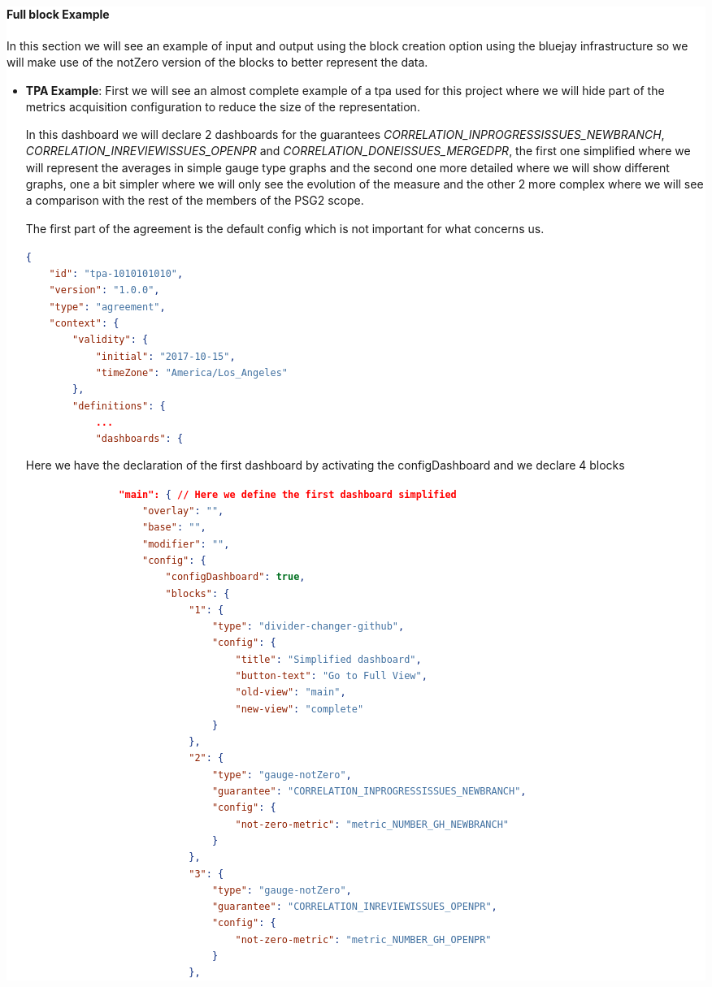 #### Full block Example
In this section we will see an example of input and output using the block creation option using the bluejay infrastructure so we will make use of the notZero version of the blocks to better represent the data.

- **TPA Example**:
    First we will see an almost complete example of a tpa used for this project where we will hide part of the metrics acquisition configuration to reduce the size of the representation.

    In this dashboard we will declare 2 dashboards for the guarantees _CORRELATION_INPROGRESSISSUES_NEWBRANCH_, _CORRELATION_INREVIEWISSUES_OPENPR_ and _CORRELATION_DONEISSUES_MERGEDPR_, the first one simplified where we will represent the averages in simple gauge type graphs and the second one more detailed where we will show different graphs, one a bit simpler where we will only see the evolution of the measure and the other 2 more complex where we will see a comparison with the rest of the members of the PSG2 scope.

    The first part of the agreement is the default config which is not important for what concerns us.
    ```json
    {
        "id": "tpa-1010101010",
        "version": "1.0.0",
        "type": "agreement",
        "context": {
            "validity": {
                "initial": "2017-10-15",
                "timeZone": "America/Los_Angeles"
            },
            "definitions": {
                ...
                "dashboards": {
    ```

    Here we have the declaration of the first dashboard by activating the configDashboard and we declare 4 blocks
    ```json
                    "main": { // Here we define the first dashboard simplified
                        "overlay": "",
                        "base": "",
                        "modifier": "",
                        "config": {
                            "configDashboard": true,
                            "blocks": {
                                "1": {
                                    "type": "divider-changer-github",
                                    "config": {
                                        "title": "Simplified dashboard",
                                        "button-text": "Go to Full View",
                                        "old-view": "main",
                                        "new-view": "complete"
                                    }
                                },
                                "2": {
                                    "type": "gauge-notZero",
                                    "guarantee": "CORRELATION_INPROGRESSISSUES_NEWBRANCH",
                                    "config": {
                                        "not-zero-metric": "metric_NUMBER_GH_NEWBRANCH"
                                    }
                                },
                                "3": {
                                    "type": "gauge-notZero",
                                    "guarantee": "CORRELATION_INREVIEWISSUES_OPENPR",
                                    "config": {
                                        "not-zero-metric": "metric_NUMBER_GH_OPENPR"
                                    }
                                },